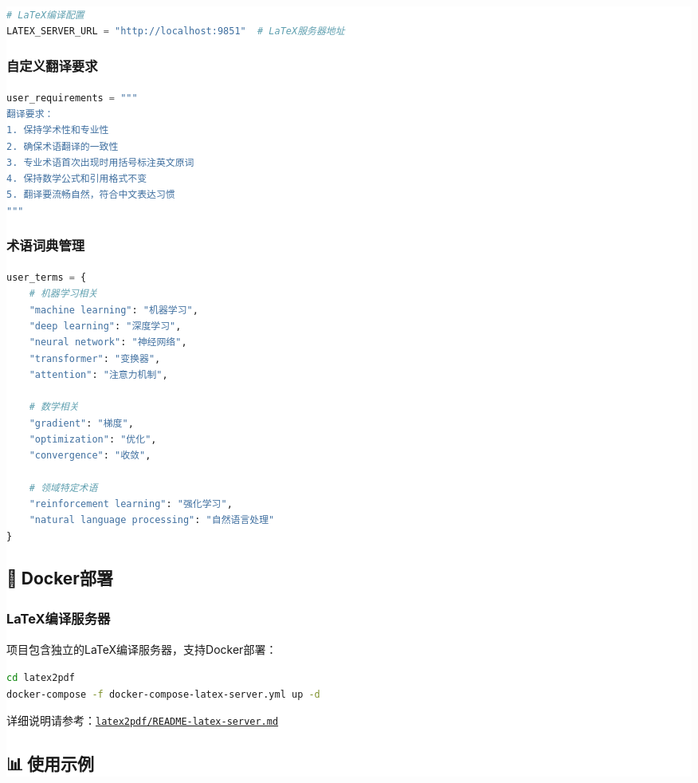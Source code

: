 ```python
# LaTeX编译配置
LATEX_SERVER_URL = "http://localhost:9851"  # LaTeX服务器地址
```

### 自定义翻译要求

```python
user_requirements = """
翻译要求：
1. 保持学术性和专业性
2. 确保术语翻译的一致性
3. 专业术语首次出现时用括号标注英文原词
4. 保持数学公式和引用格式不变
5. 翻译要流畅自然，符合中文表达习惯
"""
```

### 术语词典管理

```python
user_terms = {
    # 机器学习相关
    "machine learning": "机器学习",
    "deep learning": "深度学习",
    "neural network": "神经网络",
    "transformer": "变换器",
    "attention": "注意力机制",
    
    # 数学相关
    "gradient": "梯度",
    "optimization": "优化",
    "convergence": "收敛",
    
    # 领域特定术语
    "reinforcement learning": "强化学习",
    "natural language processing": "自然语言处理"
}
```

## 🐳 Docker部署

### LaTeX编译服务器

项目包含独立的LaTeX编译服务器，支持Docker部署：

```bash
cd latex2pdf
docker-compose -f docker-compose-latex-server.yml up -d
```

详细说明请参考：[`latex2pdf/README-latex-server.md`](latex2pdf/README-latex-server.md)

## 📊 使用示例
